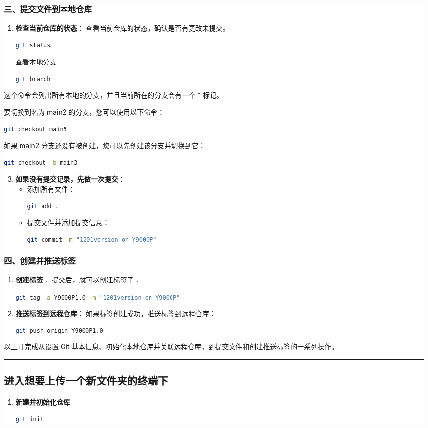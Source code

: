 ### 三、提交文件到本地仓库
1. **检查当前仓库的状态**：
   查看当前仓库的状态，确认是否有更改未提交。
   ```bash
   git status
   ```

   查看本地分支
      ```bash
      git branch
      ```
这个命令会列出所有本地的分支，并且当前所在的分支会有一个 * 标记。


要切换到名为 main2 的分支，您可以使用以下命令：
 ```bash
git checkout main3
 ```
如果 main2 分支还没有被创建，您可以先创建该分支并切换到它：
 ```bash
git checkout -b main3
 ```

3. **如果没有提交记录，先做一次提交**：
   - 添加所有文件：
     ```bash
     git add .
     ```
   - 提交文件并添加提交信息：
     ```bash
     git commit -m "1201version on Y9000P"
     ```

### 四、创建并推送标签
1. **创建标签**：
   提交后，就可以创建标签了：
   ```bash
   git tag -a Y9000P1.0 -m "1201version on Y9000P"
   ```
2. **推送标签到远程仓库**：
   如果标签创建成功，推送标签到远程仓库：
   ```bash
   git push origin Y9000P1.0
   ```

以上可完成从设置 Git 基本信息、初始化本地仓库并关联远程仓库，到提交文件和创建推送标签的一系列操作。

---

## 进入想要上传一个新文件夹的终端下

1. **新建并初始化仓库**
   ```bash
   git init
   ```
